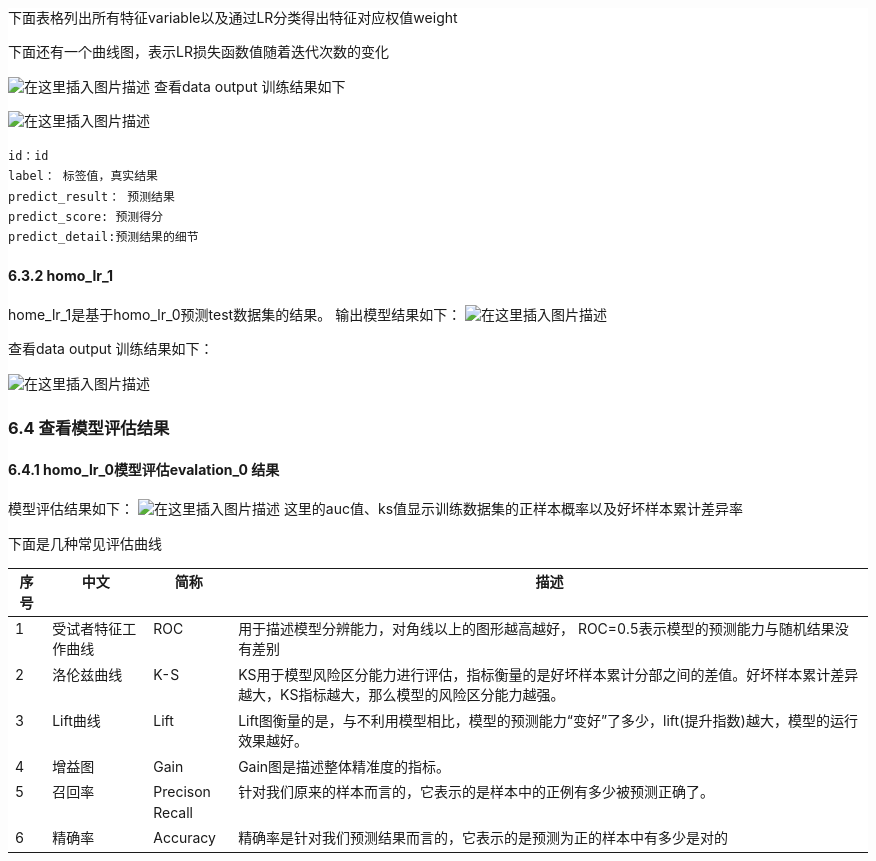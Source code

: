 下面表格列出所有特征variable以及通过LR分类得出特征对应权值weight

下面还有一个曲线图，表示LR损失函数值随着迭代次数的变化



![在这里插入图片描述](https://img-blog.csdnimg.cn/20200228200806653.png?x-oss-process=image/watermark,type_ZmFuZ3poZW5naGVpdGk,shadow_10,text_aHR0cHM6Ly9ibG9nLmNzZG4ubmV0L3FxXzI4NTQwNDQz,size_16,color_FFFFFF,t_70)
查看data output 训练结果如下

![在这里插入图片描述](https://img-blog.csdnimg.cn/20200228200832576.png?x-oss-process=image/watermark,type_ZmFuZ3poZW5naGVpdGk,shadow_10,text_aHR0cHM6Ly9ibG9nLmNzZG4ubmV0L3FxXzI4NTQwNDQz,size_16,color_FFFFFF,t_70)

    id：id
    label： 标签值，真实结果
    predict_result： 预测结果
    predict_score: 预测得分
    predict_detail:预测结果的细节






#### 6.3.2 homo_lr_1

home_lr_1是基于homo_lr_0预测test数据集的结果。
输出模型结果如下：
![在这里插入图片描述](https://img-blog.csdnimg.cn/20200228200909361.png?x-oss-process=image/watermark,type_ZmFuZ3poZW5naGVpdGk,shadow_10,text_aHR0cHM6Ly9ibG9nLmNzZG4ubmV0L3FxXzI4NTQwNDQz,size_16,color_FFFFFF,t_70)

查看data output 训练结果如下：

![在这里插入图片描述](https://img-blog.csdnimg.cn/20200228200917528.png?x-oss-process=image/watermark,type_ZmFuZ3poZW5naGVpdGk,shadow_10,text_aHR0cHM6Ly9ibG9nLmNzZG4ubmV0L3FxXzI4NTQwNDQz,size_16,color_FFFFFF,t_70)




### 6.4 查看模型评估结果

#### 6.4.1 homo_lr_0模型评估evalation_0 结果

模型评估结果如下：
![在这里插入图片描述](https://img-blog.csdnimg.cn/2020022820093155.png?x-oss-process=image/watermark,type_ZmFuZ3poZW5naGVpdGk,shadow_10,text_aHR0cHM6Ly9ibG9nLmNzZG4ubmV0L3FxXzI4NTQwNDQz,size_16,color_FFFFFF,t_70)
这里的auc值、ks值显示训练数据集的正样本概率以及好坏样本累计差异率

下面是几种常见评估曲线

|序号| 中文 |	简称 |	描述
|--|--|--|--|
|1|	受试者特征工作曲线	|ROC	|用于描述模型分辨能力，对角线以上的图形越高越好，	ROC=0.5表示模型的预测能力与随机结果没有差别 |
| 2|	洛伦兹曲线|	K-S|	KS用于模型风险区分能力进行评估，指标衡量的是好坏样本累计分部之间的差值。好坏样本累计差异越大，KS指标越大，那么模型的风险区分能力越强。			
|3	|Lift曲线|	Lift	|Lift图衡量的是，与不利用模型相比，模型的预测能力“变好”了多少，lift(提升指数)越大，模型的运行效果越好。|			
|4	|增益图|	Gain|	Gain图是描述整体精准度的指标。		
|5|	召回率	|Precison Recall|	针对我们原来的样本而言的，它表示的是样本中的正例有多少被预测正确了。	
|6	|精确率|	Accuracy|	精确率是针对我们预测结果而言的，它表示的是预测为正的样本中有多少是对的
			